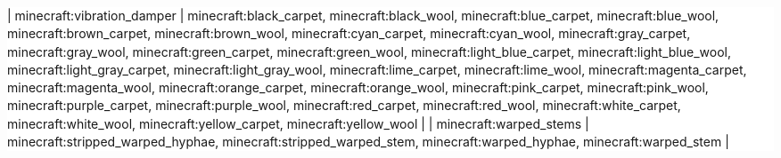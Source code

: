 | minecraft:vibration_damper         | minecraft:black_carpet, minecraft:black_wool, minecraft:blue_carpet, minecraft:blue_wool, minecraft:brown_carpet, minecraft:brown_wool, minecraft:cyan_carpet, minecraft:cyan_wool, minecraft:gray_carpet, minecraft:gray_wool, minecraft:green_carpet, minecraft:green_wool, minecraft:light_blue_carpet, minecraft:light_blue_wool, minecraft:light_gray_carpet, minecraft:light_gray_wool, minecraft:lime_carpet, minecraft:lime_wool, minecraft:magenta_carpet, minecraft:magenta_wool, minecraft:orange_carpet, minecraft:orange_wool, minecraft:pink_carpet, minecraft:pink_wool, minecraft:purple_carpet, minecraft:purple_wool, minecraft:red_carpet, minecraft:red_wool, minecraft:white_carpet, minecraft:white_wool, minecraft:yellow_carpet, minecraft:yellow_wool                                                                                                                                                                                                                                                                                                                                                                                                                                                                                                                                                                                                                                                                                                                                                                                                                                                                                                                                                                                                                                                                                                                                                                                                                                                                                                                                                                                                                                                                                                                                                                                                                                                                                      |
| minecraft:warped_stems             | minecraft:stripped_warped_hyphae, minecraft:stripped_warped_stem, minecraft:warped_hyphae, minecraft:warped_stem                                                                                                                                                                                                                                                                                                                                                                                                                                                                                                                                                                                                                                                                                                                                                                                                                                                                                                                                                                                                                                                                                                                                                                                                                                                                                                                                                                                                                                                                                                                                                                                                                                                                                                                                                                                                                                                                                                                                                                                                                                                                                                                                                                                                                                                                                                                                                    |